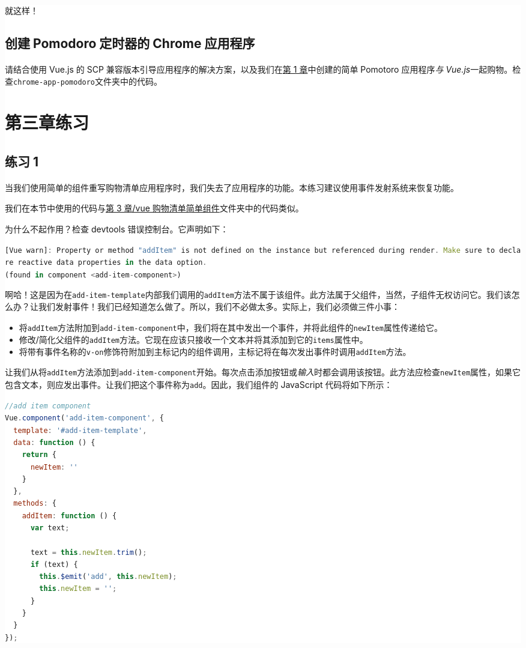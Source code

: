 就这样！

## 创建 Pomodoro 定时器的 Chrome 应用程序

请结合使用 Vue.js 的 SCP 兼容版本引导应用程序的解决方案，以及我们在[第 1 章](01.html#aid-F8901 "Chapter 1. Going Shopping with Vue.js")中创建的简单 Pomotoro 应用程序*与 Vue.js*一起购物。检查`chrome-app-pomodoro`文件夹中的代码。

# 第三章练习

## 练习 1

当我们使用简单的组件重写购物清单应用程序时，我们失去了应用程序的功能。本练习建议使用事件发射系统来恢复功能。

我们在本节中使用的代码与[第 3 章/vue 购物清单简单组件](https://github.com/PacktPublishing/Learning-Vue.js-2/tree/master/chapter3/vue-shopping-list-simple-components)文件夹中的代码类似。

为什么不起作用？检查 devtools 错误控制台。它声明如下：

```js
[Vue warn]: Property or method "addItem" is not defined on the instance but referenced during render. Make sure to declare reactive data properties in the data option.
(found in component <add-item-component>)

```

啊哈！这是因为在`add-item-template`内部我们调用的`addItem`方法不属于该组件。此方法属于父组件，当然，子组件无权访问它。我们该怎么办？让我们发射事件！我们已经知道怎么做了。所以，我们不必做太多。实际上，我们必须做三件小事：

*   将`addItem`方法附加到`add-item-component`中，我们将在其中发出一个事件，并将此组件的`newItem`属性传递给它。
*   修改/简化父组件的`addItem`方法。它现在应该只接收一个文本并将其添加到它的`items`属性中。
*   将带有事件名称的`v-on`修饰符附加到主标记内的组件调用，主标记将在每次发出事件时调用`addItem`方法。

让我们从将`addItem`方法添加到`add-item-component`开始。每次点击添加按钮或*输入*时都会调用该按钮。此方法应检查`newItem`属性，如果它包含文本，则应发出事件。让我们把这个事件称为`add`。因此，我们组件的 JavaScript 代码将如下所示：

```js
//add item component
Vue.component('add-item-component', {
  template: '#add-item-template',
  data: function () {
    return {
      newItem: ''
    }
  },
  methods: {
    addItem: function () {
      var text;

      text = this.newItem.trim();
      if (text) {
        this.$emit('add', this.newItem);
        this.newItem = '';
      }
    }
  }
});

```
